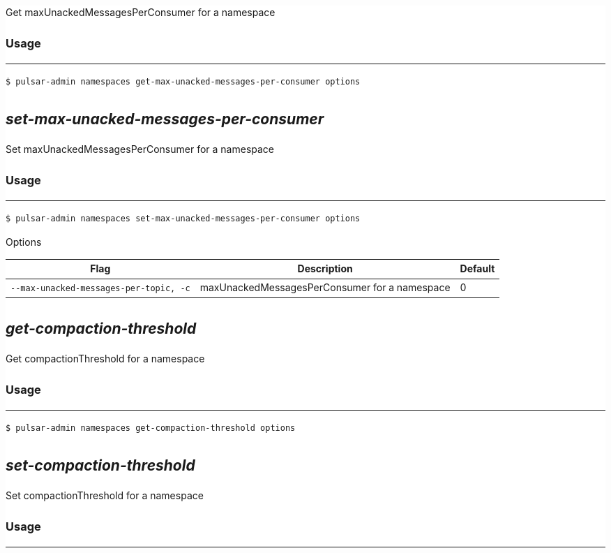Get maxUnackedMessagesPerConsumer for a namespace

### Usage

------------


```bdocs-tab:example_shell
$ pulsar-admin namespaces get-max-unacked-messages-per-consumer options
```



## <em>set-max-unacked-messages-per-consumer</em>

Set maxUnackedMessagesPerConsumer for a namespace

### Usage

------------


```bdocs-tab:example_shell
$ pulsar-admin namespaces set-max-unacked-messages-per-consumer options
```

Options


|Flag|Description|Default|
|---|---|---|
| `--max-unacked-messages-per-topic, -c` | maxUnackedMessagesPerConsumer for a namespace|0|


## <em>get-compaction-threshold</em>

Get compactionThreshold for a namespace

### Usage

------------


```bdocs-tab:example_shell
$ pulsar-admin namespaces get-compaction-threshold options
```



## <em>set-compaction-threshold</em>

Set compactionThreshold for a namespace

### Usage

------------

